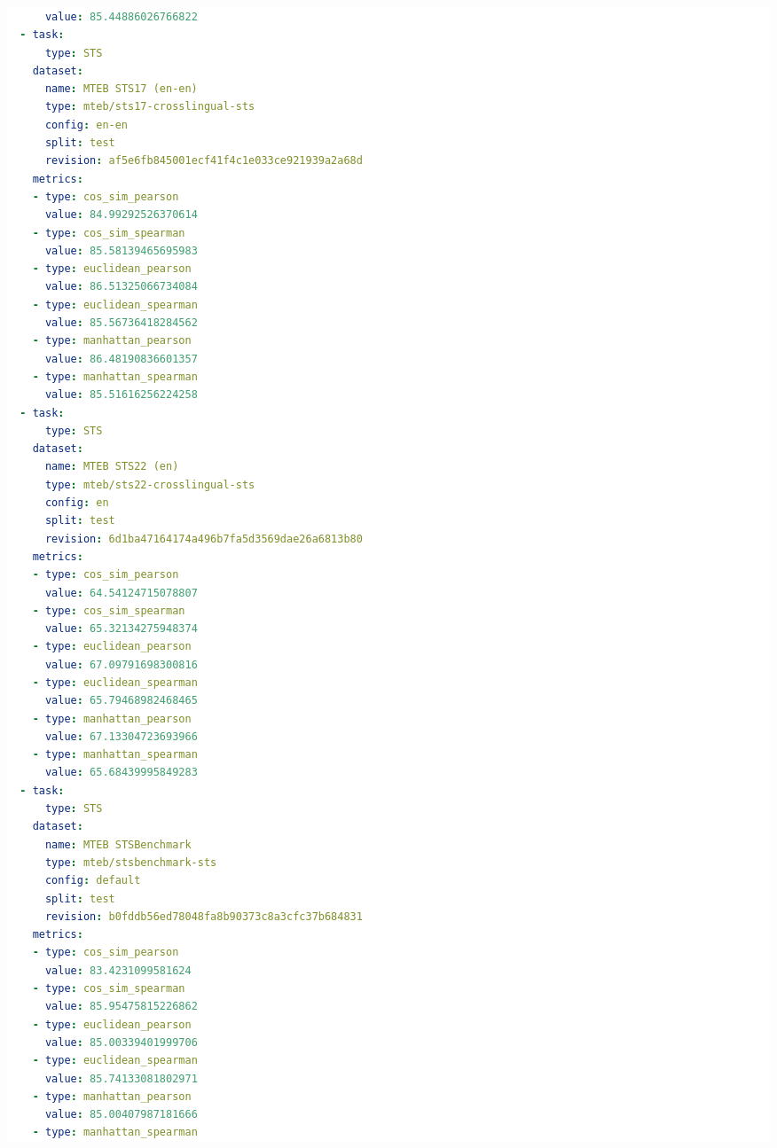 ```yaml
      value: 85.44886026766822
  - task:
      type: STS
    dataset:
      name: MTEB STS17 (en-en)
      type: mteb/sts17-crosslingual-sts
      config: en-en
      split: test
      revision: af5e6fb845001ecf41f4c1e033ce921939a2a68d
    metrics:
    - type: cos_sim_pearson
      value: 84.99292526370614
    - type: cos_sim_spearman
      value: 85.58139465695983
    - type: euclidean_pearson
      value: 86.51325066734084
    - type: euclidean_spearman
      value: 85.56736418284562
    - type: manhattan_pearson
      value: 86.48190836601357
    - type: manhattan_spearman
      value: 85.51616256224258
  - task:
      type: STS
    dataset:
      name: MTEB STS22 (en)
      type: mteb/sts22-crosslingual-sts
      config: en
      split: test
      revision: 6d1ba47164174a496b7fa5d3569dae26a6813b80
    metrics:
    - type: cos_sim_pearson
      value: 64.54124715078807
    - type: cos_sim_spearman
      value: 65.32134275948374
    - type: euclidean_pearson
      value: 67.09791698300816
    - type: euclidean_spearman
      value: 65.79468982468465
    - type: manhattan_pearson
      value: 67.13304723693966
    - type: manhattan_spearman
      value: 65.68439995849283
  - task:
      type: STS
    dataset:
      name: MTEB STSBenchmark
      type: mteb/stsbenchmark-sts
      config: default
      split: test
      revision: b0fddb56ed78048fa8b90373c8a3cfc37b684831
    metrics:
    - type: cos_sim_pearson
      value: 83.4231099581624
    - type: cos_sim_spearman
      value: 85.95475815226862
    - type: euclidean_pearson
      value: 85.00339401999706
    - type: euclidean_spearman
      value: 85.74133081802971
    - type: manhattan_pearson
      value: 85.00407987181666
    - type: manhattan_spearman
```